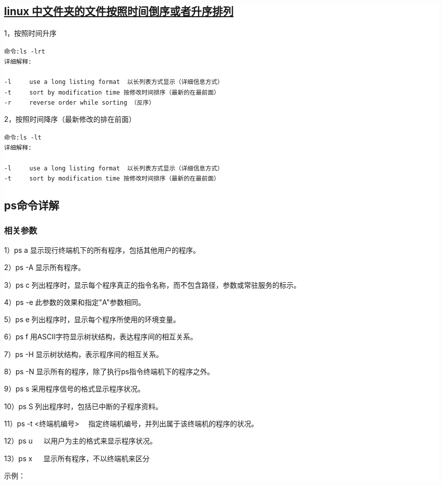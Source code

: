 

## [linux 中文件夹的文件按照时间倒序或者升序排列](https://www.cnblogs.com/wangkongming/p/3994962.html)

1，按照时间升序

```
命令:ls -lrt
详细解释:

-l     use a long listing format  以长列表方式显示（详细信息方式）
-t     sort by modification time 按修改时间排序（最新的在最前面）
-r     reverse order while sorting （反序）
```

2，按照时间降序（最新修改的排在前面）

```
命令:ls -lt
详细解释:

-l     use a long listing format  以长列表方式显示（详细信息方式）
-t     sort by modification time 按修改时间排序（最新的在最前面）
```



## ps命令详解

### 相关参数

1）ps a 显示现行终端机下的所有程序，包括其他用户的程序。

2）ps -A 显示所有程序。

3）ps c 列出程序时，显示每个程序真正的指令名称，而不包含路径，参数或常驻服务的标示。

4）ps -e 此参数的效果和指定"A"参数相同。

5）ps e 列出程序时，显示每个程序所使用的环境变量。

6）ps f 用ASCII字符显示树状结构，表达程序间的相互关系。

7）ps -H 显示树状结构，表示程序间的相互关系。

8）ps -N 显示所有的程序，除了执行ps指令终端机下的程序之外。

9）ps s 采用程序信号的格式显示程序状况。

10）ps S 列出程序时，包括已中断的子程序资料。

11）ps -t <终端机编号> 　指定终端机编号，并列出属于该终端机的程序的状况。

12）ps u 　 以用户为主的格式来显示程序状况。

13）ps x 　 显示所有程序，不以终端机来区分



示例：
